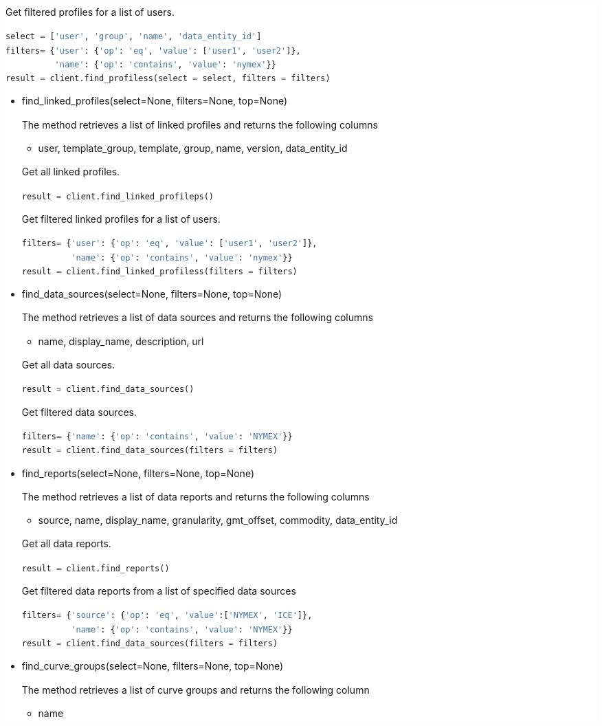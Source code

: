   Get filtered profiles for a list of users.
  ```python
  select = ['user', 'group', 'name', 'data_entity_id']
  filters= {'user': {'op': 'eq', 'value': ['user1', 'user2']},
            'name': {'op': 'contains', 'value': 'nymex'}}
  result = client.find_profiless(select = select, filters = filters)
  ```

* find_linked_profiles(select=None, filters=None, top=None)

  The method retrieves a list of linked profiles and returns the following columns
  * user, template_group, template, group, name, version, data_entity_id
  
  Get all linked profiles.
  ```python
  result = client.find_linked_profileps()
  ```

  Get filtered linked profiles for a list of users.
  ```python
  filters= {'user': {'op': 'eq', 'value': ['user1', 'user2']},
            'name': {'op': 'contains', 'value': 'nymex'}}
  result = client.find_linked_profiless(filters = filters)
  ```
    
* find_data_sources(select=None, filters=None, top=None)

  The method retrieves a list of data sources and returns the following columns
  * name, display_name, description, url
  
  Get all data sources.
  ```python
  result = client.find_data_sources()
  ```

  Get filtered data sources.
  ```python
  filters= {'name': {'op': 'contains', 'value': 'NYMEX'}}
  result = client.find_data_sources(filters = filters)
  ```

* find_reports(select=None, filters=None, top=None)

  The method retrieves a list of data reports and returns the following columns
  * source, name, display_name, granularity, gmt_offset, commodity, data_entity_id
  
  Get all data reports.
  ```python
  result = client.find_reports()
  ```

  Get filtered data reports from a list of specified data sources
  ```python
  filters= {'source': {'op': 'eq', 'value':['NYMEX', 'ICE']},
            'name': {'op': 'contains', 'value': 'NYMEX'}}
  result = client.find_data_sources(filters = filters)
  ```
* find_curve_groups(select=None, filters=None, top=None)

  The method retrieves a list of curve groups and returns the following column
  * name
  